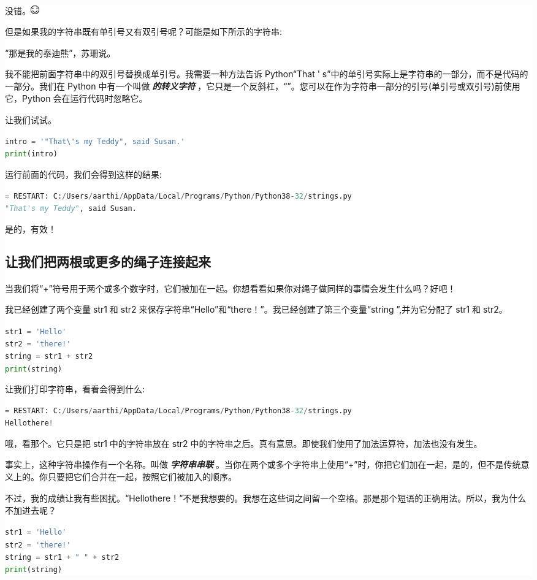 没错。![img/505805_1_En_8_Fige_HTML.gif](img/505805_1_En_8_Fige_HTML.gif)

但是如果我的字符串既有单引号又有双引号呢？可能是如下所示的字符串:

“那是我的泰迪熊”，苏珊说。

我不能把前面字符串中的双引号替换成单引号。我需要一种方法告诉 Python“That ' s”中的单引号实际上是字符串的一部分，而不是代码的一部分。我们在 Python 中有一个叫做 ***的转义字符*** ，它只是一个反斜杠，“”。您可以在作为字符串一部分的引号(单引号或双引号)前使用它，Python 会在运行代码时忽略它。

让我们试试。

```py
intro = '"That\'s my Teddy", said Susan.'
print(intro)

```

运行前面的代码，我们会得到这样的结果:

```py
= RESTART: C:/Users/aarthi/AppData/Local/Programs/Python/Python38-32/strings.py
"That's my Teddy", said Susan.

```

是的，有效！

## 让我们把两根或更多的绳子连接起来

当我们将“+”符号用于两个或多个数字时，它们被加在一起。你想看看如果你对绳子做同样的事情会发生什么吗？好吧！

我已经创建了两个变量 str1 和 str2 来保存字符串“Hello”和“there！”。我已经创建了第三个变量“string ”,并为它分配了 str1 和 str2。

```py
str1 = 'Hello'
str2 = 'there!'
string = str1 + str2
print(string)

```

让我们打印字符串，看看会得到什么:

```py
= RESTART: C:/Users/aarthi/AppData/Local/Programs/Python/Python38-32/strings.py
Hellothere!

```

哦，看那个。它只是把 str1 中的字符串放在 str2 中的字符串之后。真有意思。即使我们使用了加法运算符，加法也没有发生。

事实上，这种字符串操作有一个名称。叫做 ***字符串串联*** 。当你在两个或多个字符串上使用“+”时，你把它们加在一起，是的，但不是传统意义上的。你只要把它们合并在一起，按照它们被加入的顺序。

不过，我的成绩让我有些困扰。“Hellothere！”不是我想要的。我想在这些词之间留一个空格。那是那个短语的正确用法。所以，我为什么不加进去呢？

```py
str1 = 'Hello'
str2 = 'there!'
string = str1 + " " + str2
print(string)

```
